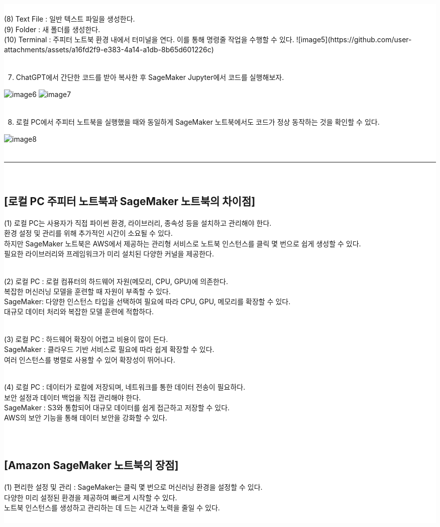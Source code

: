 <br/>
(8) Text File : 일반 텍스트 파일을 생성한다.   
<br/>
(9) Folder : 새 폴더를 생성한다.   
<br/>
(10) Terminal : 주피터 노트북 환경 내에서 터미널을 연다.          
이를 통해 명령줄 작업을 수행할 수 있다.         
![image5](https://github.com/user-attachments/assets/a16fd2f9-e383-4a14-a1db-8b65d601226c)
<br/><br/>

7. ChatGPT에서 간단한 코드를 받아 복사한 후 SageMaker Jupyter에서 코드를 실행해보자. 
<img width="800" alt="image6" src="https://github.com/user-attachments/assets/77e8ee66-0256-43c8-9f47-b51a05848063">
<img width="600" alt="image7" src="https://github.com/user-attachments/assets/7de82b0d-b51a-4db0-a19f-7a5d521a0c5a">
<br/><br/>

8. 로컬 PC에서 주피터 노트북을 실행했을 때와 동일하게 SageMaker 노트북에서도 코드가 정상 동작하는 것을 확인할 수 있다.
<img width="1000" alt="image8" src="https://github.com/user-attachments/assets/923a0a65-126b-48c6-822b-f6660a2a285c">
<br/><br/>

---
<br/>

## [로컬 PC 주피터 노트북과 SageMaker 노트북의 차이점]

(1) 로컬 PC는 사용자가 직접 파이썬 환경, 라이브러리, 종속성 등을 설치하고 관리해야 한다.    
환경 설정 및 관리를 위해 추가적인 시간이 소요될 수 있다.   
하지만 SageMaker 노트북은 AWS에서 제공하는 관리형 서비스로 노트북 인스턴스를 클릭 몇 번으로 쉽게 생성할 수 있다.    
필요한 라이브러리와 프레임워크가 미리 설치된 다양한 커널을 제공한다.   
<br/>

(2) 로컬 PC : 로컬 컴퓨터의 하드웨어 자원(메모리, CPU, GPU)에 의존한다.    
복잡한 머신러닝 모델을 훈련할 때 자원이 부족할 수 있다.   
SageMaker: 다양한 인스턴스 타입을 선택하여 필요에 따라 CPU, GPU, 메모리를 확장할 수 있다.    
대규모 데이터 처리와 복잡한 모델 훈련에 적합하다.   
<br/>

(3) 로컬 PC : 하드웨어 확장이 어렵고 비용이 많이 든다.   
SageMaker : 클라우드 기반 서비스로 필요에 따라 쉽게 확장할 수 있다.    
여러 인스턴스를 병렬로 사용할 수 있어 확장성이 뛰어나다.   
<br/>

(4) 로컬 PC : 데이터가 로컬에 저장되며, 네트워크를 통한 데이터 전송이 필요하다.    
보안 설정과 데이터 백업을 직접 관리해야 한다.   
SageMaker : S3와 통합되어 대규모 데이터를 쉽게 접근하고 저장할 수 있다.    
AWS의 보안 기능을 통해 데이터 보안을 강화할 수 있다.   
<br/><br/>

## [Amazon SageMaker 노트북의 장점]

(1) 편리한 설정 및 관리 : SageMaker는 클릭 몇 번으로 머신러닝 환경을 설정할 수 있다.    
다양한 미리 설정된 환경을 제공하여 빠르게 시작할 수 있다.   
노트북 인스턴스를 생성하고 관리하는 데 드는 시간과 노력을 줄일 수 있다.   
<br/>
